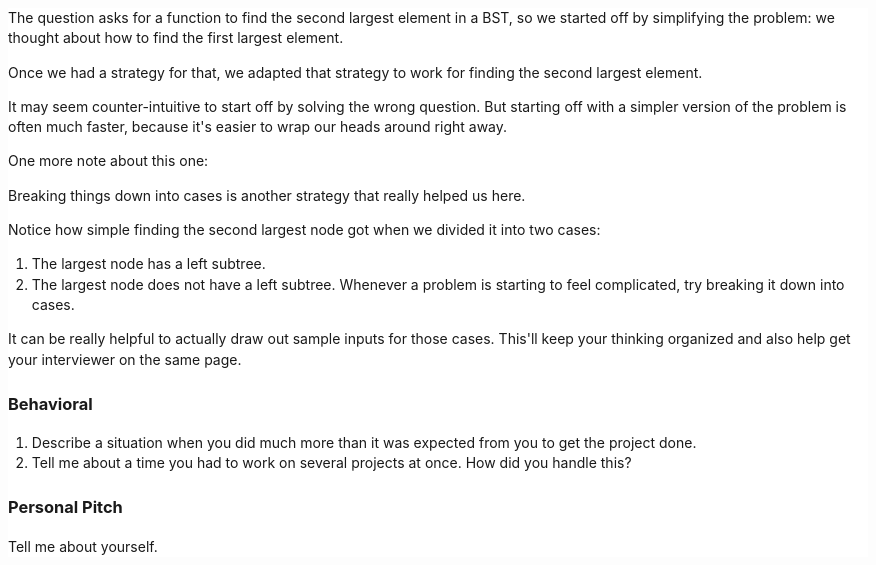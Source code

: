 The question asks for a function to find the second largest element in a BST, so we started off by simplifying the problem: we thought about how to find the first largest element.

Once we had a strategy for that, we adapted that strategy to work for finding the second largest element.

It may seem counter-intuitive to start off by solving the wrong question. But starting off with a simpler version of the problem is often much faster, because it's easier to wrap our heads around right away.

One more note about this one:

Breaking things down into cases is another strategy that really helped us here.

Notice how simple finding the second largest node got when we divided it into two cases:

1. The largest node has a left subtree.
2. The largest node does not have a left subtree.
Whenever a problem is starting to feel complicated, try breaking it down into cases.

It can be really helpful to actually draw out sample inputs for those cases. This'll keep your thinking organized and also help get your interviewer on the same page.

### Behavioral
1. Describe a situation when you did much more than it was expected from you to get the project done.
2. Tell me about a time you had to work on several projects at once. How did you handle this?

### Personal Pitch
Tell me about yourself.
